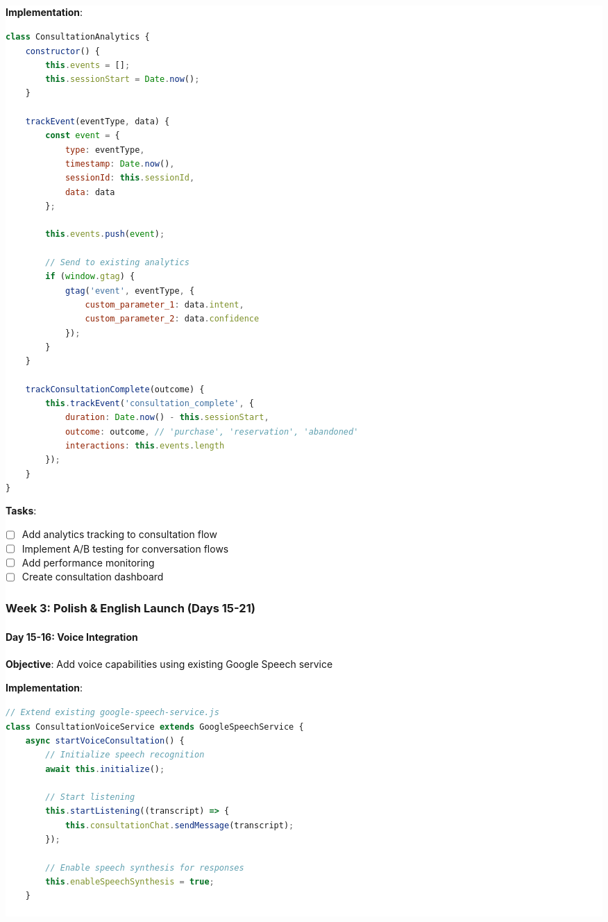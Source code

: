 **Implementation**:
```javascript
class ConsultationAnalytics {
    constructor() {
        this.events = [];
        this.sessionStart = Date.now();
    }
    
    trackEvent(eventType, data) {
        const event = {
            type: eventType,
            timestamp: Date.now(),
            sessionId: this.sessionId,
            data: data
        };
        
        this.events.push(event);
        
        // Send to existing analytics
        if (window.gtag) {
            gtag('event', eventType, {
                custom_parameter_1: data.intent,
                custom_parameter_2: data.confidence
            });
        }
    }
    
    trackConsultationComplete(outcome) {
        this.trackEvent('consultation_complete', {
            duration: Date.now() - this.sessionStart,
            outcome: outcome, // 'purchase', 'reservation', 'abandoned'
            interactions: this.events.length
        });
    }
}
```

**Tasks**:
- [ ] Add analytics tracking to consultation flow
- [ ] Implement A/B testing for conversation flows
- [ ] Add performance monitoring
- [ ] Create consultation dashboard

### Week 3: Polish & English Launch (Days 15-21)

#### Day 15-16: Voice Integration
**Objective**: Add voice capabilities using existing Google Speech service

**Implementation**:
```javascript
// Extend existing google-speech-service.js
class ConsultationVoiceService extends GoogleSpeechService {
    async startVoiceConsultation() {
        // Initialize speech recognition
        await this.initialize();
        
        // Start listening
        this.startListening((transcript) => {
            this.consultationChat.sendMessage(transcript);
        });
        
        // Enable speech synthesis for responses
        this.enableSpeechSynthesis = true;
    }
    
```